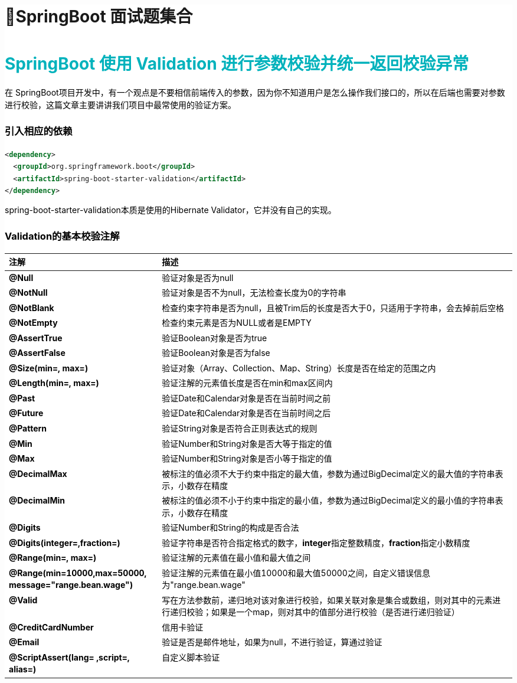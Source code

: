 # 💎SpringBoot 面试题集合

# <font style="color:#01B2BC;">SpringBoot 使用 Validation 进行参数校验并统一返回校验异常</font>
<font style="color:#000000;">在 SpringBoot项目开发中，有一个观点是不要相信前端传入的参数，因为你不知道用户是怎么操作我们接口的，所以在后端也需要对参数进行校验，这篇文章主要讲讲我们项目中最常使用的验证方案。</font>

### <font style="color:#000000;">引入相应的依赖</font>
```xml
<dependency>
  <groupId>org.springframework.boot</groupId>
  <artifactId>spring-boot-starter-validation</artifactId>
</dependency>
```

<font style="color:#000000;">spring-boot-starter-validation</font><font style="color:#000000;">本质是使用的</font><font style="color:#000000;">Hibernate Validator</font><font style="color:#000000;">，它并没有自己的实现。</font>

### <font style="color:#000000;">Validation的基本校验注解</font>
| **<font style="color:#000000;">注解</font>** | **<font style="color:#000000;">描述</font>** |
| :--- | :--- |
| **<font style="color:#000000;">@Null</font>** | <font style="color:#000000;">验证对象是否为null</font> |
| **<font style="color:#000000;">@NotNull</font>** | <font style="color:#000000;">验证对象是否不为null，无法检查长度为0的字符串</font> |
| **<font style="color:#000000;">@NotBlank</font>** | <font style="color:#000000;">检查约束字符串是否为null，且被Trim后的长度是否大于0，只适用于字符串，会去掉前后空格</font> |
| **<font style="color:#000000;">@NotEmpty</font>** | <font style="color:#000000;">检查约束元素是否为NULL或者是EMPTY</font> |
| **<font style="color:#000000;">@AssertTrue</font>** | <font style="color:#000000;">验证Boolean对象是否为true</font> |
| **<font style="color:#000000;">@AssertFalse</font>** | <font style="color:#000000;">验证Boolean对象是否为false</font> |
| **<font style="color:#000000;">@Size(min=, max=)</font>** | <font style="color:#000000;">验证对象（Array、Collection、Map、String）长度是否在给定的范围之内</font> |
| **<font style="color:#000000;">@Length(min=, max=)</font>** | <font style="color:#000000;">验证注解的元素值长度是否在min和max区间内</font> |
| **<font style="color:#000000;">@Past</font>** | <font style="color:#000000;">验证Date和Calendar对象是否在当前时间之前</font> |
| **<font style="color:#000000;">@Future</font>** | <font style="color:#000000;">验证Date和Calendar对象是否在当前时间之后</font> |
| **<font style="color:#000000;">@Pattern</font>** | <font style="color:#000000;">验证String对象是否符合正则表达式的规则</font> |
| **<font style="color:#000000;">@Min</font>** | <font style="color:#000000;">验证Number和String对象是否大等于指定的值</font> |
| **<font style="color:#000000;">@Max</font>** | <font style="color:#000000;">验证Number和String对象是否小等于指定的值</font> |
| **<font style="color:#000000;">@DecimalMax</font>** | <font style="color:#000000;">被标注的值必须不大于约束中指定的最大值，参数为通过BigDecimal定义的最大值的字符串表示，小数存在精度</font> |
| **<font style="color:#000000;">@DecimalMin</font>** | <font style="color:#000000;">被标注的值必须不小于约束中指定的最小值，参数为通过BigDecimal定义的最小值的字符串表示，小数存在精度</font> |
| **<font style="color:#000000;">@Digits</font>** | <font style="color:#000000;">验证Number和String的构成是否合法</font> |
| **<font style="color:#000000;">@Digits(integer=,fraction=)</font>** | <font style="color:#000000;">验证字符串是否符合指定格式的数字，</font>**<font style="color:#000000;">integer</font>**<font style="color:#000000;">指定整数精度，</font>**<font style="color:#000000;">fraction</font>**<font style="color:#000000;">指定小数精度</font> |
| **<font style="color:#000000;">@Range(min=, max=)</font>** | <font style="color:#000000;">验证注解的元素值在最小值和最大值之间</font> |
| **<font style="color:#000000;">@Range(min=10000,max=50000,message="range.bean.wage")</font>** | <font style="color:#000000;">验证注解的元素值在最小值10000和最大值50000之间，自定义错误信息为"range.bean.wage"</font> |
| **<font style="color:#000000;">@Valid</font>** | <font style="color:#000000;">写在方法参数前，递归地对该对象进行校验，如果关联对象是集合或数组，则对其中的元素进行递归校验；如果是一个map，则对其中的值部分进行校验（是否进行递归验证）</font> |
| **<font style="color:#000000;">@CreditCardNumber</font>** | <font style="color:#000000;">信用卡验证</font> |
| **<font style="color:#000000;">@Email</font>** | <font style="color:#000000;">验证是否是邮件地址，如果为null，不进行验证，算通过验证</font> |
| **<font style="color:#000000;">@ScriptAssert(lang= ,script=, alias=)</font>** | <font style="color:#000000;">自定义脚本验证</font> |